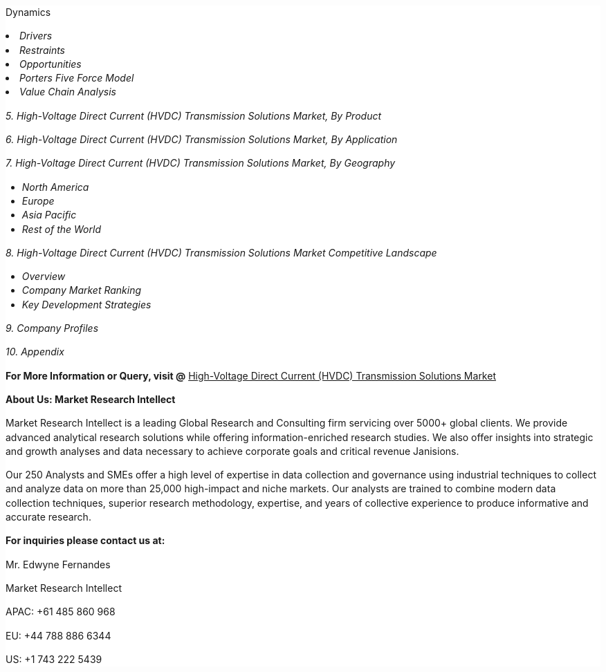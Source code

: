 Dynamics</span></em></li><li><em><span class="">Drivers</span></em></li><li><em><span class="">Restraints</span></em></li><li><em><span class="">Opportunities</span></em></li><li><em><span class="">Porters Five Force Model</span></em></li><li><em><span class="">Value Chain Analysis</span></em></li></ul><p><em><span class="font-[700]">5. High-Voltage Direct Current (HVDC) Transmission Solutions Market, By Product</span></em></p><p><em><span class="font-[700]">6. High-Voltage Direct Current (HVDC) Transmission Solutions Market, By Application</span></em></p><p><em><span class="font-[700]">7. High-Voltage Direct Current (HVDC) Transmission Solutions Market, By Geography</span></em></p><ul><li><em><span class="">North America</span></em></li><li><em><span class="">Europe</span></em></li><li><em><span class="">Asia Pacific</span></em></li><li><em><span class="">Rest of the World</span></em></li></ul><p><em><span class="font-[700]">8. High-Voltage Direct Current (HVDC) Transmission Solutions Market Competitive Landscape</span></em></p><ul><li><em><span class="">Overview</span></em></li><li><em><span class="">Company Market Ranking</span></em></li><li><em><span class="">Key Development Strategies</span></em></li></ul><p><em><span class="font-[700]">9. Company Profiles</span></em></p><p><em><span class="font-[700]">10. Appendix</span></em></p><p><span class="font-[700]"><strong>For More Information or Query, visit&nbsp;@</strong>&nbsp;</span><span class="font-[700]"><a href="https://www.marketresearchintellect.com/product/global-high-voltage-direct-current-hvdc-transmission-solutions-market/?utm_source=Linkedin&utm_medium=837" target="_blank" data-tracking-control-name="article-ssr-frontend-pulse_little-text-block" data-tracking-will-navigate="" data-test-link="">High-Voltage Direct Current (HVDC) Transmission Solutions Market</a></span></p><p><strong><span class="font-[700]">About Us: Market Research Intellect</span></strong></p><p><span class="">Market Research Intellect is a leading Global Research and Consulting firm servicing over 5000+ global clients. We provide advanced analytical research solutions while offering information-enriched research studies.&nbsp;</span>We also offer insights into strategic and growth analyses and data necessary to achieve corporate goals and critical revenue Janisions.</p><p><span class="">Our 250 Analysts and SMEs offer a high level of expertise in data collection and governance using industrial techniques to collect and analyze data on more than 25,000 high-impact and niche markets. Our analysts are trained to combine modern data collection techniques, superior research methodology, expertise, and years of collective experience to produce informative and accurate research.</span></p><p><strong>For inquiries please contact us at:</strong></p><p>Mr. Edwyne Fernandes</p><p>Market Research Intellect</p><p>APAC: +61 485 860 968</p><p>EU: +44 788 886 6344</p><p>US: +1 743 222 5439</p>
